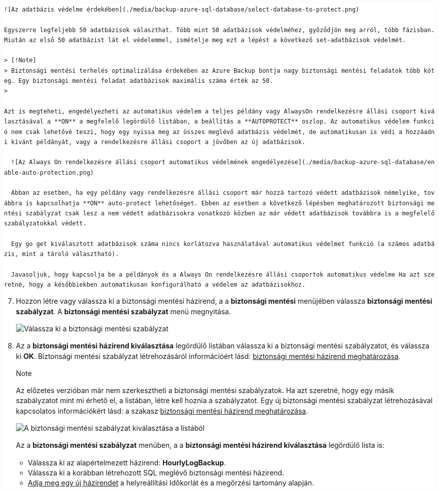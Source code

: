    ![Az adatbázis védelme érdekében](./media/backup-azure-sql-database/select-database-to-protect.png)

    Egyszerre legfeljebb 50 adatbázisok választhat. Több mint 50 adatbázisok védelméhez, győződjön meg arról, több fázisban. Miután az első 50 adatbázist lát el védelemmel, ismételje meg ezt a lépést a következő set-adatbázisok védelmét.

    > [!Note]
    > Biztonsági mentési terhelés optimalizálása érdekében az Azure Backup bontja nagy biztonsági mentési feladatok több köteg. Egy biztonsági mentési feladat adatbázisok maximális száma érték az 50.
    >

    Azt is megteheti, engedélyezheti az automatikus védelem a teljes példány vagy AlwaysOn rendelkezésre állási csoport kiválasztásával a **ON** a megfelelő legördülő listában, a beállítás a **AUTOPROTECT** oszlop. Az automatikus védelem funkció nem csak lehetővé teszi, hogy egy nyissa meg az összes meglévő adatbázis védelmét, de automatikusan is védi a hozzáadni kívánt példányát, vagy a rendelkezésre állási csoport a jövőben az új adatbázisok.  

      ![Az Always On rendelkezésre állási csoport automatikus védelmének engedélyezése](./media/backup-azure-sql-database/enable-auto-protection.png)

      Abban az esetben, ha egy példány vagy rendelkezésre állási csoport már hozzá tartozó védett adatbázisok némelyike, továbbra is kapcsolhatja **ON** auto-protect lehetőséget. Ebben az esetben a következő lépésben meghatározott biztonsági mentési szabályzat csak lesz a nem védett adatbázisokra vonatkozó közben az már védett adatbázisok továbbra is a megfelelő szabályzatokkal védett.

      Egy go get kiválasztott adatbázisok száma nincs korlátozva használatával automatikus védelmet funkció (a számos adatbázis, mint a tároló választható).  

      Javasoljuk, hogy kapcsolja be a példányok és a Always On rendelkezésre állási csoportok automatikus védelme Ha azt szeretné, hogy a későbbiekben automatikusan konfigurálható a védelem az adatbázisokhoz.


7. Hozzon létre vagy válassza ki a biztonsági mentési házirend, a a **biztonsági mentési** menüjében válassza **biztonsági mentési szabályzat**. A **biztonsági mentési szabályzat** menü megnyitása.

    ![Válassza ki a biztonsági mentési szabályzat](./media/backup-azure-sql-database/select-backup-policy.png)

8. Az a **biztonsági mentési házirend kiválasztása** legördülő listában válassza ki a biztonsági mentési szabályzatot, és válassza ki **OK**. Biztonsági mentési szabályzat létrehozásáról információért lásd: [biztonsági mentési házirend meghatározása](backup-azure-sql-database.md#define-a-backup-policy).

   > [!NOTE]
   > Az előzetes verzióban már nem szerkesztheti a biztonsági mentési szabályzatok. Ha azt szeretné, hogy egy másik szabályzatot mint mi érhető el, a listában, létre kell hoznia a szabályzatot. Egy új biztonsági mentési szabályzat létrehozásával kapcsolatos információkért lásd: a szakasz [biztonsági mentési házirend meghatározása](backup-azure-sql-database.md#define-a-backup-policy).

    ![A biztonsági mentési szabályzat kiválasztása a listából](./media/backup-azure-sql-database/select-backup-policy-steptwo.png)

    Az a **biztonsági mentési szabályzat** menüben, a a **biztonsági mentési házirend kiválasztása** legördülő lista is:
    - Válassza ki az alapértelmezett házirend: **HourlyLogBackup**.
    - Válassza ki a korábban létrehozott SQL meglévő biztonsági mentési házirend.
    - [Adja meg egy új házirendet](backup-azure-sql-database.md#define-a-backup-policy) a helyreállítási Időkorlát és a megőrzési tartomány alapján.
